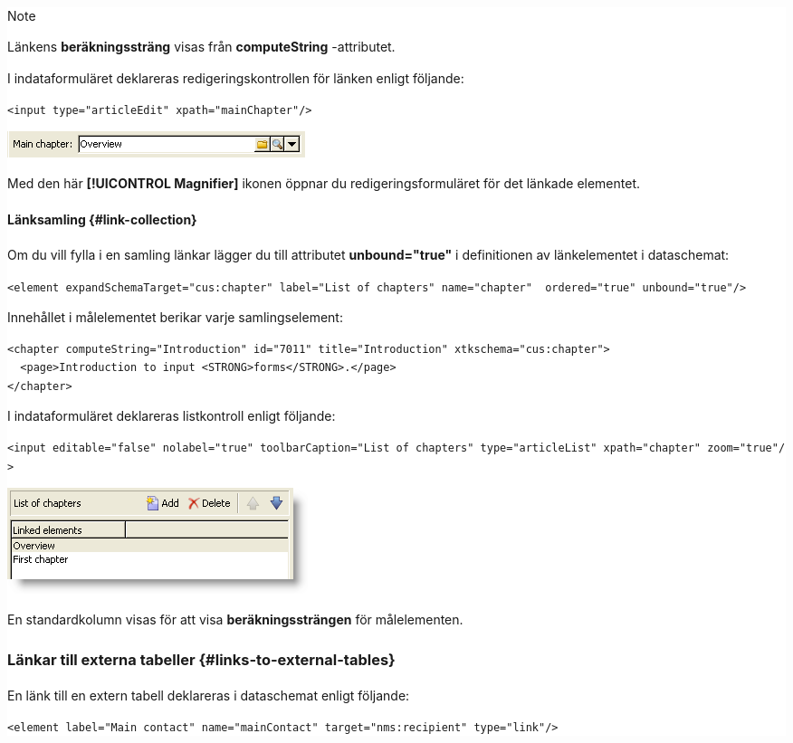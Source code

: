 >[!NOTE]
>
>Länkens **beräkningssträng** visas från **computeString** -attributet.

I indataformuläret deklareras redigeringskontrollen för länken enligt följande:

```
<input type="articleEdit" xpath="mainChapter"/>
```

![](assets/d_ncs_content_link.png)

Med den här **[!UICONTROL Magnifier]** ikonen öppnar du redigeringsformuläret för det länkade elementet.

#### Länksamling {#link-collection}

Om du vill fylla i en samling länkar lägger du till attributet **unbound=&quot;true&quot;** i definitionen av länkelementet i dataschemat:

```
<element expandSchemaTarget="cus:chapter" label="List of chapters" name="chapter"  ordered="true" unbound="true"/>
```

Innehållet i målelementet berikar varje samlingselement:

```
<chapter computeString="Introduction" id="7011" title="Introduction" xtkschema="cus:chapter">    
  <page>Introduction to input <STRONG>forms</STRONG>.</page>
</chapter>
```

I indataformuläret deklareras listkontroll enligt följande:

```
<input editable="false" nolabel="true" toolbarCaption="List of chapters" type="articleList" xpath="chapter" zoom="true"/>
```

![](assets/d_ncs_content_link2.png)

En standardkolumn visas för att visa **beräkningssträngen** för målelementen.

### Länkar till externa tabeller {#links-to-external-tables}

En länk till en extern tabell deklareras i dataschemat enligt följande:

```
<element label="Main contact" name="mainContact" target="nms:recipient" type="link"/>
```
